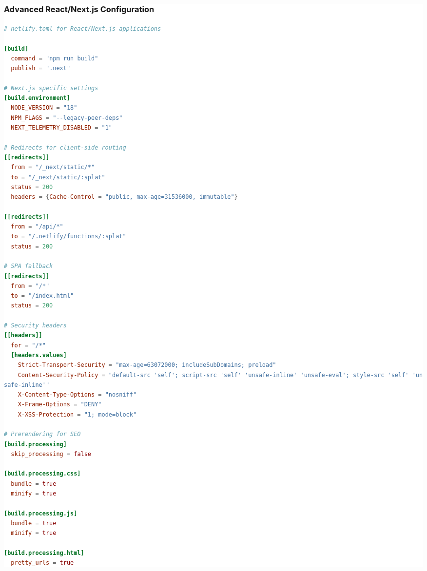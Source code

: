 ### Advanced React/Next.js Configuration

```toml
# netlify.toml for React/Next.js applications

[build]
  command = "npm run build"
  publish = ".next"

# Next.js specific settings
[build.environment]
  NODE_VERSION = "18"
  NPM_FLAGS = "--legacy-peer-deps"
  NEXT_TELEMETRY_DISABLED = "1"

# Redirects for client-side routing
[[redirects]]
  from = "/_next/static/*"
  to = "/_next/static/:splat"
  status = 200
  headers = {Cache-Control = "public, max-age=31536000, immutable"}

[[redirects]]
  from = "/api/*"
  to = "/.netlify/functions/:splat"
  status = 200

# SPA fallback
[[redirects]]
  from = "/*"
  to = "/index.html"
  status = 200

# Security headers
[[headers]]
  for = "/*"
  [headers.values]
    Strict-Transport-Security = "max-age=63072000; includeSubDomains; preload"
    Content-Security-Policy = "default-src 'self'; script-src 'self' 'unsafe-inline' 'unsafe-eval'; style-src 'self' 'unsafe-inline'"
    X-Content-Type-Options = "nosniff"
    X-Frame-Options = "DENY"
    X-XSS-Protection = "1; mode=block"

# Prerendering for SEO
[build.processing]
  skip_processing = false

[build.processing.css]
  bundle = true
  minify = true

[build.processing.js]
  bundle = true
  minify = true

[build.processing.html]
  pretty_urls = true
```
